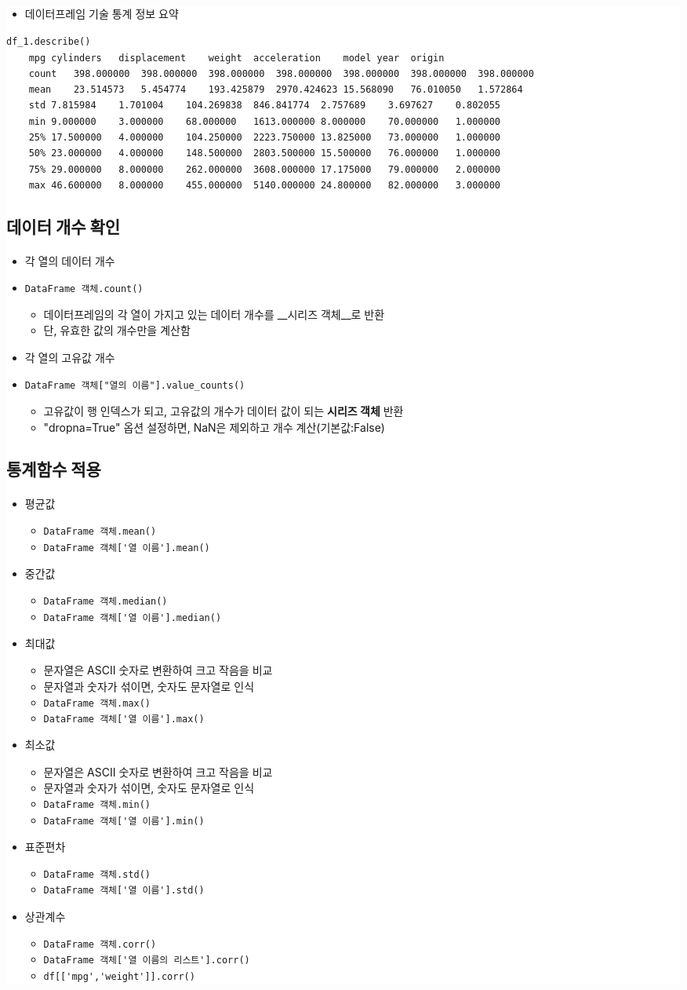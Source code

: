 

* 데이터프레임 기술 통계 정보 요약
```
df_1.describe()
	mpg	cylinders	displacement	weight	acceleration	model year	origin
	count	398.000000	398.000000	398.000000	398.000000	398.000000	398.000000	398.000000
	mean	23.514573	5.454774	193.425879	2970.424623	15.568090	76.010050	1.572864
	std	7.815984	1.701004	104.269838	846.841774	2.757689	3.697627	0.802055
	min	9.000000	3.000000	68.000000	1613.000000	8.000000	70.000000	1.000000
	25%	17.500000	4.000000	104.250000	2223.750000	13.825000	73.000000	1.000000
	50%	23.000000	4.000000	148.500000	2803.500000	15.500000	76.000000	1.000000
	75%	29.000000	8.000000	262.000000	3608.000000	17.175000	79.000000	2.000000
	max	46.600000	8.000000	455.000000	5140.000000	24.800000	82.000000	3.000000
```

## 데이터 개수 확인
* 각 열의 데이터 개수
* `DataFrame 객체.count()`
	- 데이터프레임의 각 열이 가지고 있는 데이터 개수를 __시리즈 객체__로 반환
	- 단, 유효한 값의 개수만을 계산함

* 각 열의 고유값 개수
* `DataFrame 객체["열의 이름"].value_counts()`
	- 고유값이 행 인덱스가 되고, 고유값의 개수가 데이터 값이 되는 __시리즈 객체__ 반환
	- "dropna=True" 옵션 설정하면, NaN은 제외하고 개수 계산(기본값:False)

## 통계함수 적용
* 평균값
	- `DataFrame 객체.mean()`
	- `DataFrame 객체['열 이름'].mean()`
	
* 중간값
	- `DataFrame 객체.median()`
	- `DataFrame 객체['열 이름'].median()`
	
* 최대값
	- 문자열은 ASCII 숫자로 변환하여 크고 작음을 비교
	- 문자열과 숫자가 섞이면, 숫자도 문자열로 인식
	- `DataFrame 객체.max()`
	- `DataFrame 객체['열 이름'].max()`
	
* 최소값
	- 문자열은 ASCII 숫자로 변환하여 크고 작음을 비교
	- 문자열과 숫자가 섞이면, 숫자도 문자열로 인식
	- `DataFrame 객체.min()`
	- `DataFrame 객체['열 이름'].min()`

* 표준편차
	- `DataFrame 객체.std()`
	- `DataFrame 객체['열 이름'].std()`

* 상관계수
	- `DataFrame 객체.corr()`
	- `DataFrame 객체['열 이름의 리스트'].corr()`
	- `df[['mpg','weight']].corr()`

